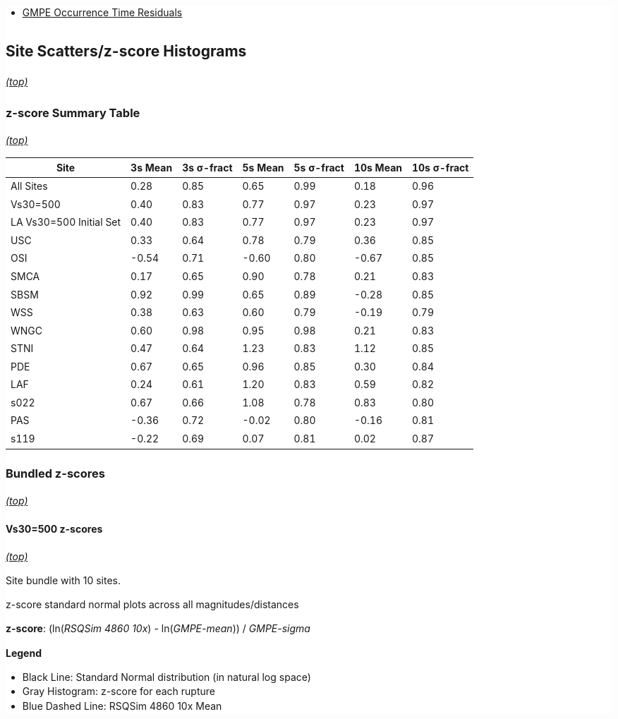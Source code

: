   * [GMPE Occurrence Time Residuals](#gmpe-occurrence-time-residuals)
## Site Scatters/z-score Histograms
*[(top)](#table-of-contents)*

### z-score Summary Table
*[(top)](#table-of-contents)*

| Site | 3s Mean | 3s &sigma;-fract | 5s Mean | 5s &sigma;-fract | 10s Mean | 10s &sigma;-fract |
|-----|-----|-----|-----|-----|-----|-----|
| All Sites | 0.28 | 0.85 | 0.65 | 0.99 | 0.18 | 0.96 |
| Vs30=500 | 0.40 | 0.83 | 0.77 | 0.97 | 0.23 | 0.97 |
| LA Vs30=500 Initial Set | 0.40 | 0.83 | 0.77 | 0.97 | 0.23 | 0.97 |
| USC | 0.33 | 0.64 | 0.78 | 0.79 | 0.36 | 0.85 |
| OSI | -0.54 | 0.71 | -0.60 | 0.80 | -0.67 | 0.85 |
| SMCA | 0.17 | 0.65 | 0.90 | 0.78 | 0.21 | 0.83 |
| SBSM | 0.92 | 0.99 | 0.65 | 0.89 | -0.28 | 0.85 |
| WSS | 0.38 | 0.63 | 0.60 | 0.79 | -0.19 | 0.79 |
| WNGC | 0.60 | 0.98 | 0.95 | 0.98 | 0.21 | 0.83 |
| STNI | 0.47 | 0.64 | 1.23 | 0.83 | 1.12 | 0.85 |
| PDE | 0.67 | 0.65 | 0.96 | 0.85 | 0.30 | 0.84 |
| LAF | 0.24 | 0.61 | 1.20 | 0.83 | 0.59 | 0.82 |
| s022 | 0.67 | 0.66 | 1.08 | 0.78 | 0.83 | 0.80 |
| PAS | -0.36 | 0.72 | -0.02 | 0.80 | -0.16 | 0.81 |
| s119 | -0.22 | 0.69 | 0.07 | 0.81 | 0.02 | 0.87 |

### Bundled z-scores
*[(top)](#table-of-contents)*

#### Vs30=500 z-scores
*[(top)](#table-of-contents)*


Site bundle with 10 sites.

z-score standard normal plots across all magnitudes/distances

**z-score**: (ln(*RSQSim 4860 10x*) - ln(*GMPE-mean*)) / *GMPE-sigma*

**Legend**
* Black Line: Standard Normal distribution (in natural log space)
* Gray Histogram: z-score for each rupture
* Blue Dashed Line: RSQSim 4860 10x Mean
